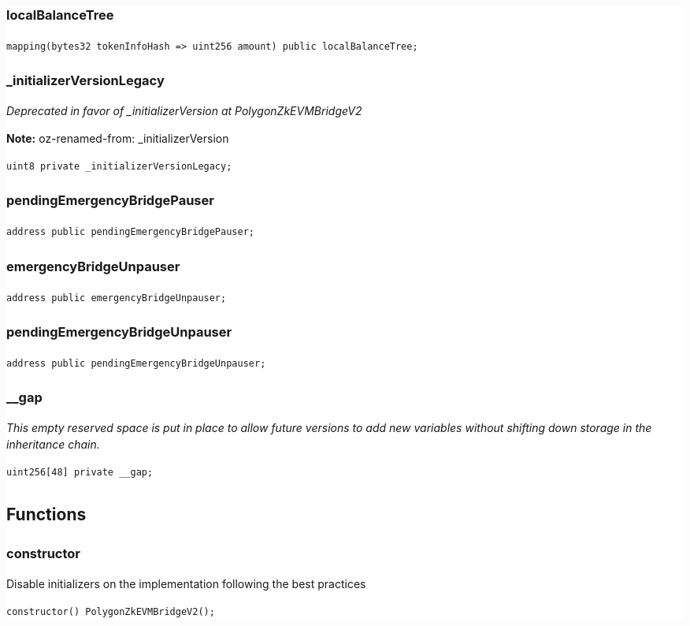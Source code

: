 
### localBalanceTree

```solidity
mapping(bytes32 tokenInfoHash => uint256 amount) public localBalanceTree;
```


### _initializerVersionLegacy
*Deprecated in favor of _initializerVersion at PolygonZkEVMBridgeV2*

**Note:**
oz-renamed-from: _initializerVersion


```solidity
uint8 private _initializerVersionLegacy;
```


### pendingEmergencyBridgePauser

```solidity
address public pendingEmergencyBridgePauser;
```


### emergencyBridgeUnpauser

```solidity
address public emergencyBridgeUnpauser;
```


### pendingEmergencyBridgeUnpauser

```solidity
address public pendingEmergencyBridgeUnpauser;
```


### __gap
*This empty reserved space is put in place to allow future versions to add new
variables without shifting down storage in the inheritance chain.*


```solidity
uint256[48] private __gap;
```


## Functions
### constructor

Disable initializers on the implementation following the best practices


```solidity
constructor() PolygonZkEVMBridgeV2();
```
